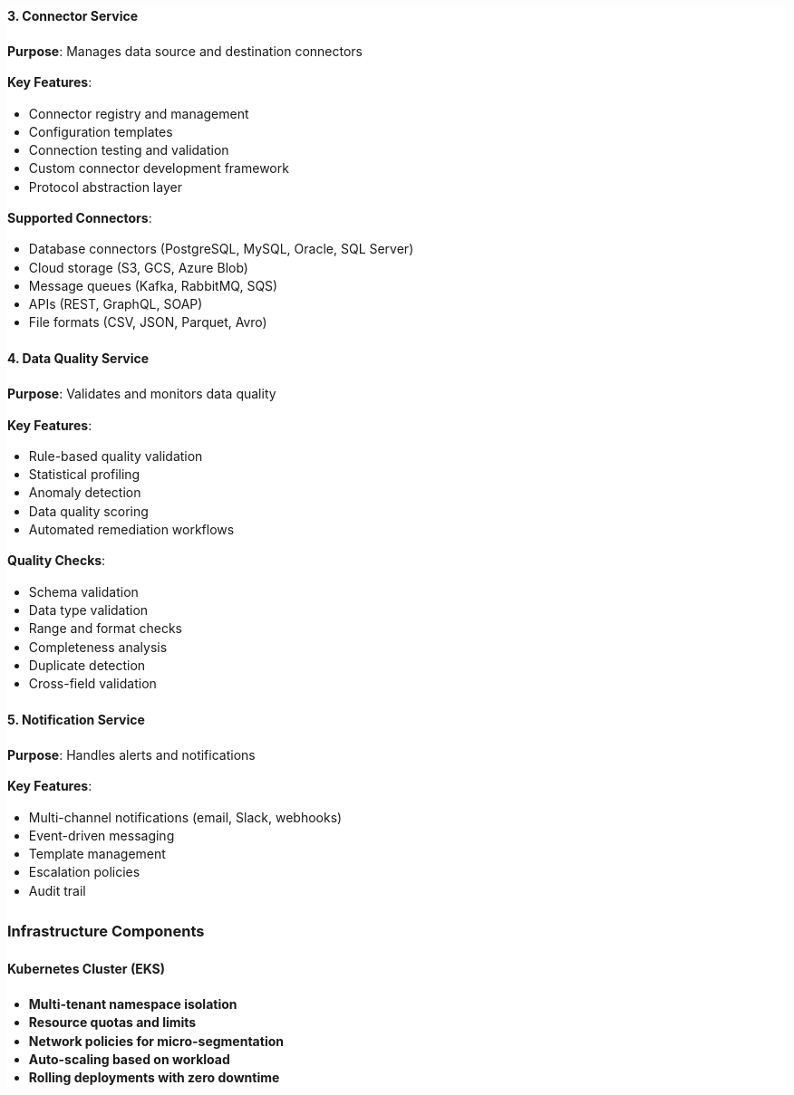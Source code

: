#### 3. Connector Service
**Purpose**: Manages data source and destination connectors

**Key Features**:
- Connector registry and management
- Configuration templates
- Connection testing and validation
- Custom connector development framework
- Protocol abstraction layer

**Supported Connectors**:
- Database connectors (PostgreSQL, MySQL, Oracle, SQL Server)
- Cloud storage (S3, GCS, Azure Blob)
- Message queues (Kafka, RabbitMQ, SQS)
- APIs (REST, GraphQL, SOAP)
- File formats (CSV, JSON, Parquet, Avro)

#### 4. Data Quality Service
**Purpose**: Validates and monitors data quality

**Key Features**:
- Rule-based quality validation
- Statistical profiling
- Anomaly detection
- Data quality scoring
- Automated remediation workflows

**Quality Checks**:
- Schema validation
- Data type validation
- Range and format checks
- Completeness analysis
- Duplicate detection
- Cross-field validation

#### 5. Notification Service
**Purpose**: Handles alerts and notifications

**Key Features**:
- Multi-channel notifications (email, Slack, webhooks)
- Event-driven messaging
- Template management
- Escalation policies
- Audit trail

### Infrastructure Components

#### Kubernetes Cluster (EKS)
- **Multi-tenant namespace isolation**
- **Resource quotas and limits**
- **Network policies for micro-segmentation**
- **Auto-scaling based on workload**
- **Rolling deployments with zero downtime**
